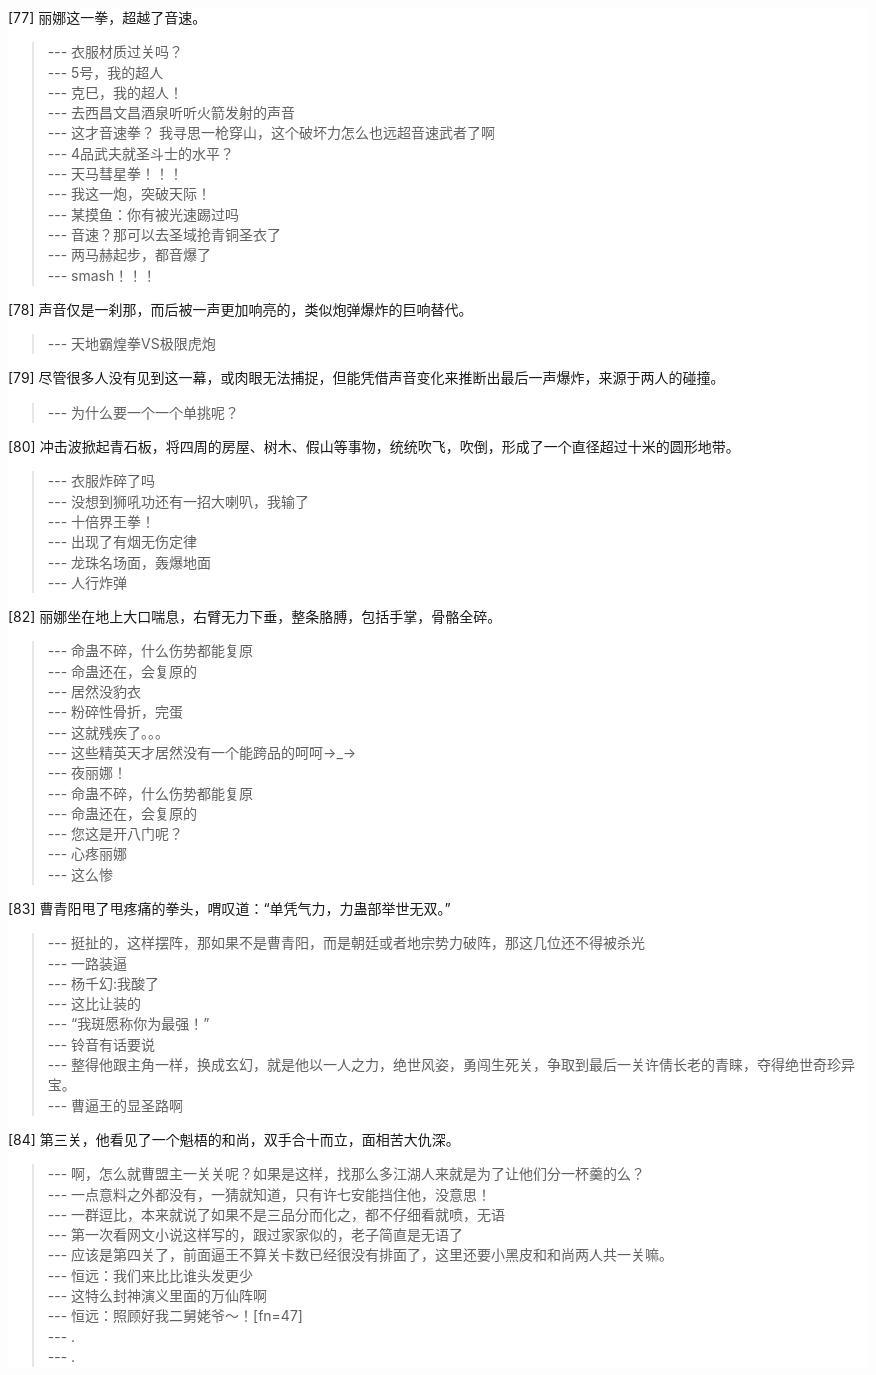 [77] 丽娜这一拳，超越了音速。
>--- 衣服材质过关吗？<br>
>--- 5号，我的超人<br>
>--- 克巳，我的超人！<br>
>--- 去西昌文昌酒泉听听火箭发射的声音<br>
>--- 这才音速拳？
我寻思一枪穿山，这个破坏力怎么也远超音速武者了啊<br>
>--- 4品武夫就圣斗士的水平？<br>
>--- 天马彗星拳！！！<br>
>--- 我这一炮，突破天际！<br>
>--- 某摸鱼：你有被光速踢过吗<br>
>--- 音速？那可以去圣域抢青铜圣衣了<br>
>--- 两马赫起步，都音爆了<br>
>--- smash！！！<br>

[78] 声音仅是一刹那，而后被一声更加响亮的，类似炮弹爆炸的巨响替代。
>--- 天地霸煌拳VS极限虎炮<br>

[79] 尽管很多人没有见到这一幕，或肉眼无法捕捉，但能凭借声音变化来推断出最后一声爆炸，来源于两人的碰撞。
>--- 为什么要一个一个单挑呢？<br>

[80] 冲击波掀起青石板，将四周的房屋、树木、假山等事物，统统吹飞，吹倒，形成了一个直径超过十米的圆形地带。
>--- 衣服炸碎了吗<br>
>--- 没想到狮吼功还有一招大喇叭，我输了<br>
>--- 十倍界王拳！<br>
>--- 出现了有烟无伤定律<br>
>--- 龙珠名场面，轰爆地面<br>
>--- 人行炸弹<br>

[82] 丽娜坐在地上大口喘息，右臂无力下垂，整条胳膊，包括手掌，骨骼全碎。
>--- 命蛊不碎，什么伤势都能复原<br>
>--- 命蛊还在，会复原的<br>
>--- 居然没豹衣<br>
>--- 粉碎性骨折，完蛋<br>
>--- 这就残疾了。。。<br>
>--- 这些精英天才居然没有一个能跨品的呵呵→_→<br>
>--- 夜丽娜！<br>
>--- 命蛊不碎，什么伤势都能复原<br>
>--- 命蛊还在，会复原的<br>
>--- 您这是开八门呢？<br>
>--- 心疼丽娜<br>
>--- 这么惨<br>

[83] 曹青阳甩了甩疼痛的拳头，喟叹道：“单凭气力，力蛊部举世无双。”
>--- 挺扯的，这样摆阵，那如果不是曹青阳，而是朝廷或者地宗势力破阵，那这几位还不得被杀光<br>
>--- 一路装逼<br>
>--- 杨千幻:我酸了<br>
>--- 这比让装的<br>
>--- “我斑愿称你为最强！”<br>
>--- 铃音有话要说<br>
>--- 整得他跟主角一样，换成玄幻，就是他以一人之力，绝世风姿，勇闯生死关，争取到最后一关许倩长老的青睐，夺得绝世奇珍异宝。<br>
>--- 曹逼王的显圣路啊<br>

[84] 第三关，他看见了一个魁梧的和尚，双手合十而立，面相苦大仇深。
>--- 啊，怎么就曹盟主一关关呢？如果是这样，找那么多江湖人来就是为了让他们分一杯羹的么？<br>
>--- 一点意料之外都没有，一猜就知道，只有许七安能挡住他，没意思！<br>
>--- 一群逗比，本来就说了如果不是三品分而化之，都不仔细看就喷，无语<br>
>--- 第一次看网文小说这样写的，跟过家家似的，老子简直是无语了<br>
>--- 应该是第四关了，前面逼王不算关卡数已经很没有排面了，这里还要小黑皮和和尚两人共一关嘛。<br>
>--- 恒远：我们来比比谁头发更少<br>
>--- 这特么封神演义里面的万仙阵啊<br>
>--- 恒远：照顾好我二舅姥爷～！[fn=47]<br>
>--- .<br>
>--- .<br>
